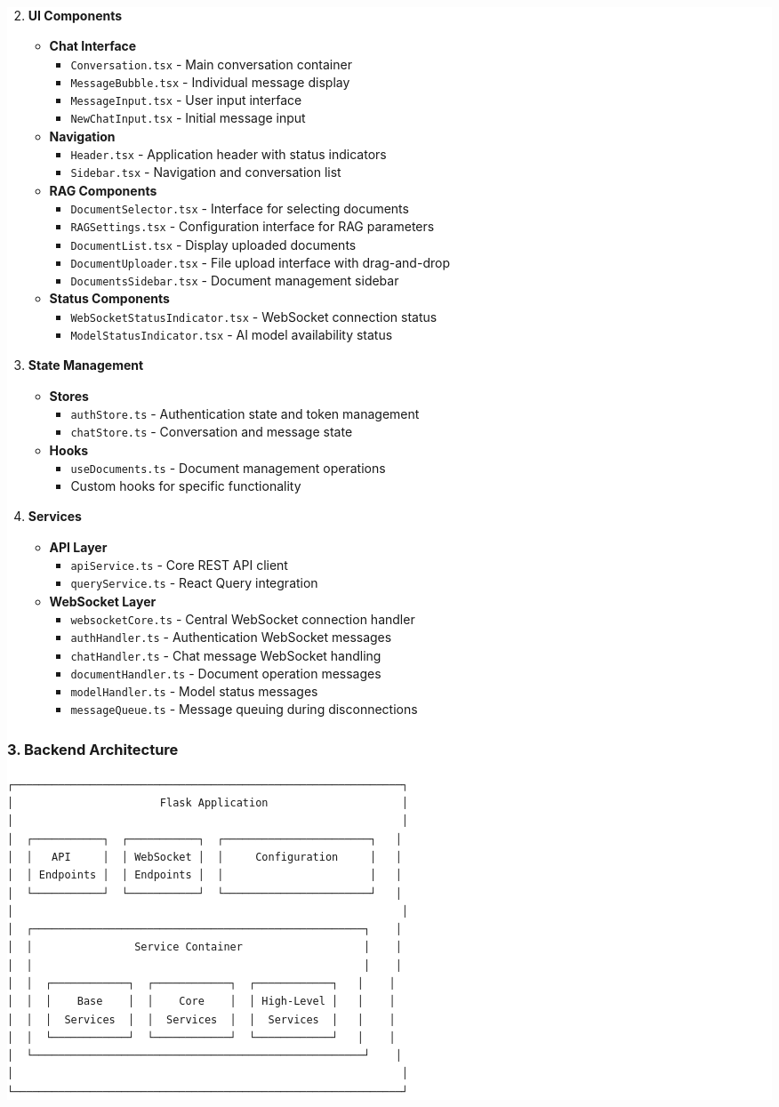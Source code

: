 2. **UI Components**
   - **Chat Interface**
     - `Conversation.tsx` - Main conversation container
     - `MessageBubble.tsx` - Individual message display
     - `MessageInput.tsx` - User input interface
     - `NewChatInput.tsx` - Initial message input
   - **Navigation**
     - `Header.tsx` - Application header with status indicators
     - `Sidebar.tsx` - Navigation and conversation list
   - **RAG Components**
     - `DocumentSelector.tsx` - Interface for selecting documents
     - `RAGSettings.tsx` - Configuration interface for RAG parameters
     - `DocumentList.tsx` - Display uploaded documents
     - `DocumentUploader.tsx` - File upload interface with drag-and-drop
     - `DocumentsSidebar.tsx` - Document management sidebar
   - **Status Components**
     - `WebSocketStatusIndicator.tsx` - WebSocket connection status
     - `ModelStatusIndicator.tsx` - AI model availability status

3. **State Management**
   - **Stores**
     - `authStore.ts` - Authentication state and token management
     - `chatStore.ts` - Conversation and message state
   - **Hooks**
     - `useDocuments.ts` - Document management operations
     - Custom hooks for specific functionality

4. **Services**
   - **API Layer**
     - `apiService.ts` - Core REST API client
     - `queryService.ts` - React Query integration
   - **WebSocket Layer**
     - `websocketCore.ts` - Central WebSocket connection handler
     - `authHandler.ts` - Authentication WebSocket messages
     - `chatHandler.ts` - Chat message WebSocket handling
     - `documentHandler.ts` - Document operation messages
     - `modelHandler.ts` - Model status messages
     - `messageQueue.ts` - Message queuing during disconnections

### 3. Backend Architecture

```
┌─────────────────────────────────────────────────────────────┐
│                       Flask Application                     │
│                                                             │
│  ┌───────────┐  ┌───────────┐  ┌───────────────────────┐   │
│  │   API     │  │ WebSocket │  │     Configuration     │   │
│  │ Endpoints │  │ Endpoints │  │                       │   │
│  └───────────┘  └───────────┘  └───────────────────────┘   │
│                                                             │
│  ┌────────────────────────────────────────────────────┐    │
│  │                Service Container                   │    │
│  │                                                    │    │
│  │  ┌────────────┐  ┌────────────┐  ┌────────────┐   │    │
│  │  │    Base    │  │    Core    │  │ High-Level │   │    │
│  │  │  Services  │  │  Services  │  │  Services  │   │    │
│  │  └────────────┘  └────────────┘  └────────────┘   │    │
│  └────────────────────────────────────────────────────┘    │
│                                                             │
└─────────────────────────────────────────────────────────────┘
```
